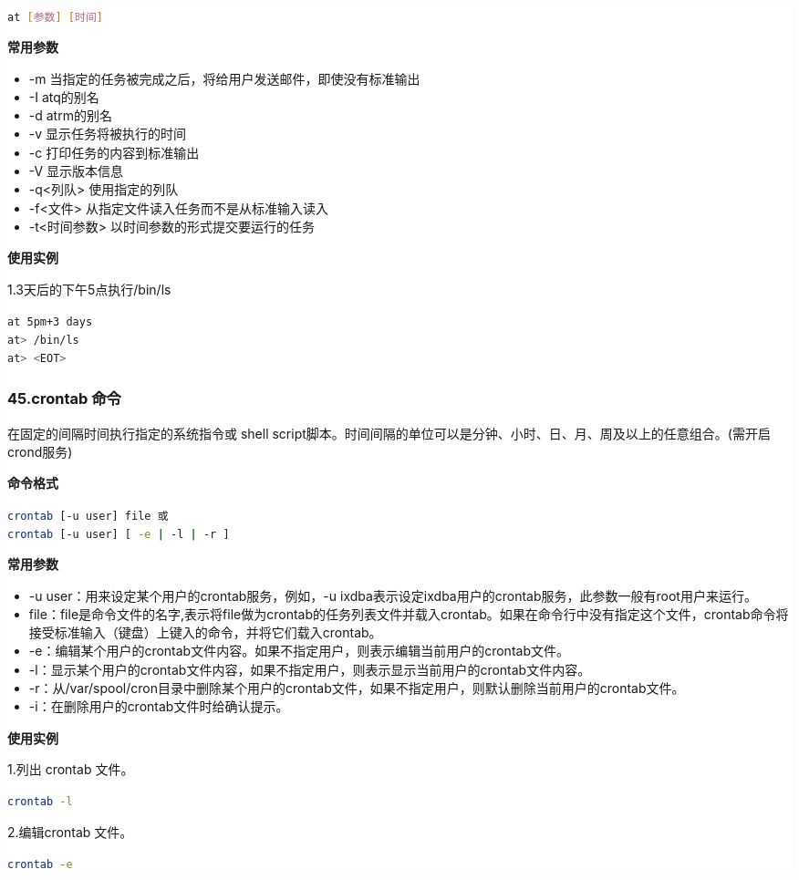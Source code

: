 ```bash
at [参数] [时间]
```

**常用参数**

- -m 当指定的任务被完成之后，将给用户发送邮件，即使没有标准输出
- -I atq的别名
- -d atrm的别名
- -v 显示任务将被执行的时间
- -c 打印任务的内容到标准输出
- -V 显示版本信息
- -q<列队> 使用指定的列队
- -f<文件> 从指定文件读入任务而不是从标准输入读入
- -t<时间参数> 以时间参数的形式提交要运行的任务

**使用实例**

1.3天后的下午5点执行/bin/ls

```bash
at 5pm+3 days 
at> /bin/ls
at> <EOT>
```

### 45.crontab 命令

在固定的间隔时间执行指定的系统指令或 shell script脚本。时间间隔的单位可以是分钟、小时、日、月、周及以上的任意组合。(需开启crond服务)

**命令格式**

```bash
crontab [-u user] file 或
crontab [-u user] [ -e | -l | -r ]
```

**常用参数**

- -u user：用来设定某个用户的crontab服务，例如，-u ixdba表示设定ixdba用户的crontab服务，此参数一般有root用户来运行。
- file：file是命令文件的名字,表示将file做为crontab的任务列表文件并载入crontab。如果在命令行中没有指定这个文件，crontab命令将接受标准输入（键盘）上键入的命令，并将它们载入crontab。
- -e：编辑某个用户的crontab文件内容。如果不指定用户，则表示编辑当前用户的crontab文件。
- -l：显示某个用户的crontab文件内容，如果不指定用户，则表示显示当前用户的crontab文件内容。
- -r：从/var/spool/cron目录中删除某个用户的crontab文件，如果不指定用户，则默认删除当前用户的crontab文件。
- -i：在删除用户的crontab文件时给确认提示。

**使用实例**

1.列出 crontab 文件。

```bash
crontab -l
```

2.编辑crontab 文件。

```bash
crontab -e
```
